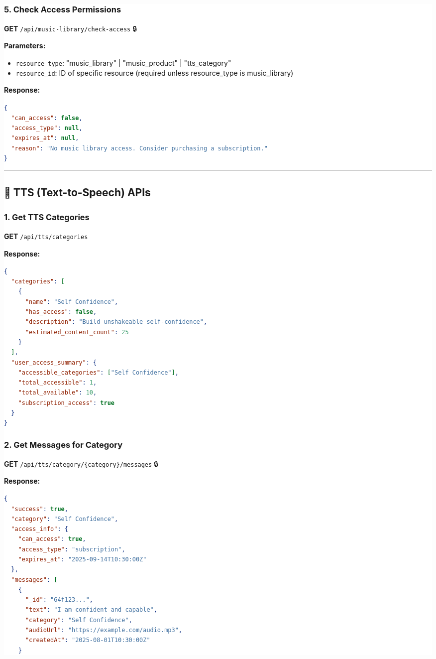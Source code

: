 ### 5. Check Access Permissions
**GET** `/api/music-library/check-access` 🔒

**Parameters:**
- `resource_type`: "music_library" | "music_product" | "tts_category"
- `resource_id`: ID of specific resource (required unless resource_type is music_library)

**Response:**
```json
{
  "can_access": false,
  "access_type": null,
  "expires_at": null,
  "reason": "No music library access. Consider purchasing a subscription."
}
```

---

## 🎤 TTS (Text-to-Speech) APIs

### 1. Get TTS Categories
**GET** `/api/tts/categories`

**Response:**
```json
{
  "categories": [
    {
      "name": "Self Confidence",
      "has_access": false,
      "description": "Build unshakeable self-confidence",
      "estimated_content_count": 25
    }
  ],
  "user_access_summary": {
    "accessible_categories": ["Self Confidence"],
    "total_accessible": 1,
    "total_available": 10,
    "subscription_access": true
  }
}
```

### 2. Get Messages for Category
**GET** `/api/tts/category/{category}/messages` 🔒

**Response:**
```json
{
  "success": true,
  "category": "Self Confidence",
  "access_info": {
    "can_access": true,
    "access_type": "subscription",
    "expires_at": "2025-09-14T10:30:00Z"
  },
  "messages": [
    {
      "_id": "64f123...",
      "text": "I am confident and capable",
      "category": "Self Confidence",
      "audioUrl": "https://example.com/audio.mp3",
      "createdAt": "2025-08-01T10:30:00Z"
    }
```